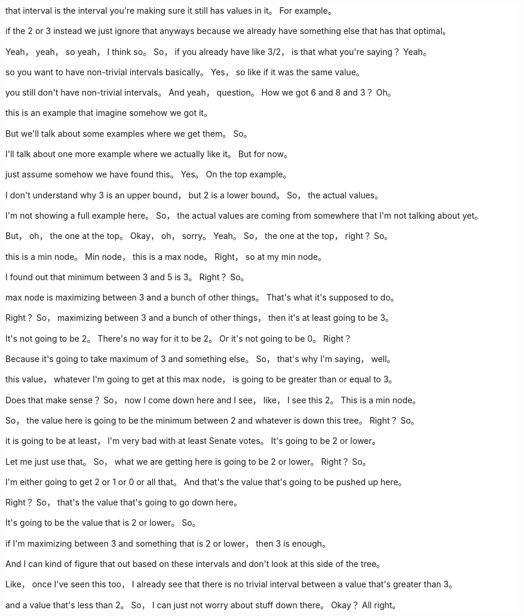  that interval is the interval you're making sure it still has values in it。 For example。

 if the 2 or 3 instead we just ignore that anyways because we already have something else that has that optimal。

 Yeah， yeah， so yeah， I think so。 So， if you already have like 3/2， is that what you're saying？ Yeah。

 so you want to have non-trivial intervals basically。 Yes， so like if it was the same value。

 you still don't have non-trivial intervals。 And yeah， question。 How we got 6 and 8 and 3？ Oh。

 this is an example that imagine somehow we got it。

 But we'll talk about some examples where we get them。 So。

 I'll talk about one more example where we actually like it。 But for now。

 just assume somehow we have found this。 Yes。 On the top example。

 I don't understand why 3 is an upper bound， but 2 is a lower bound。 So， the actual values。

 I'm not showing a full example here。 So， the actual values are coming from somewhere that I'm not talking about yet。

 But， oh， the one at the top。 Okay， oh， sorry。 Yeah。 So， the one at the top， right？ So。

 this is a min node。 Min node， this is a max node。 Right， so at my min node。

 I found out that minimum between 3 and 5 is 3。 Right？ So。

 max node is maximizing between 3 and a bunch of other things。 That's what it's supposed to do。

 Right？ So， maximizing between 3 and a bunch of other things， then it's at least going to be 3。

 It's not going to be 2。 There's no way for it to be 2。 Or it's not going to be 0。 Right？

 Because it's going to take maximum of 3 and something else。 So， that's why I'm saying， well。

 this value， whatever I'm going to get at this max node， is going to be greater than or equal to 3。

 Does that make sense？ So， now I come down here and I see， like， I see this 2。 This is a min node。

 So， the value here is going to be the minimum between 2 and whatever is down this tree。 Right？ So。

 it is going to be at least， I'm very bad with at least Senate votes。 It's going to be 2 or lower。

 Let me just use that。 So， what we are getting here is going to be 2 or lower。 Right？ So。

 I'm either going to get 2 or 1 or 0 or all that。 And that's the value that's going to be pushed up here。

 Right？ So， that's the value that's going to go down here。

 It's going to be the value that is 2 or lower。 So。

 if I'm maximizing between 3 and something that is 2 or lower， then 3 is enough。

 And I can kind of figure that out based on these intervals and don't look at this side of the tree。

 Like， once I've seen this too， I already see that there is no trivial interval between a value that's greater than 3。

 and a value that's less than 2。 So， I can just not worry about stuff down there。 Okay？ All right。
